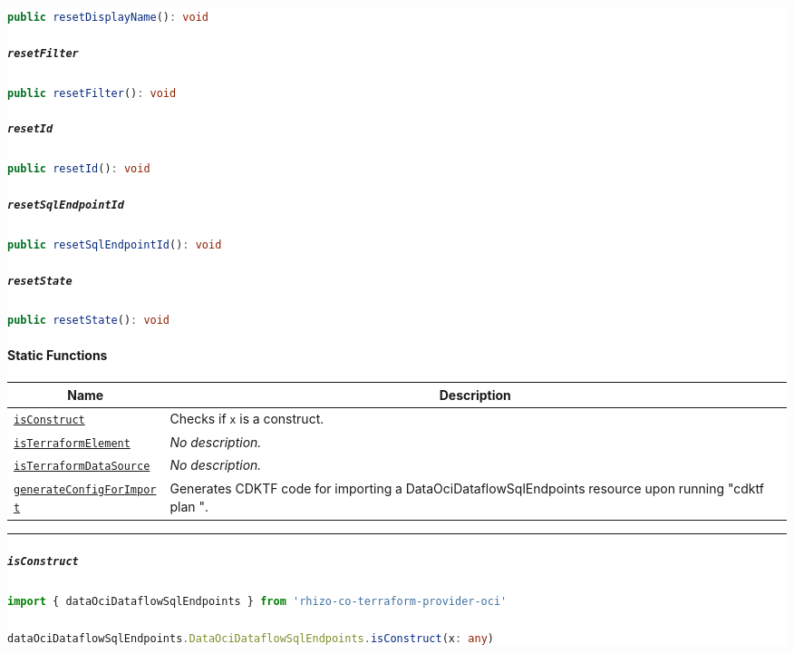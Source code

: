 ```typescript
public resetDisplayName(): void
```

##### `resetFilter` <a name="resetFilter" id="rhizo-co-terraform-provider-oci.dataOciDataflowSqlEndpoints.DataOciDataflowSqlEndpoints.resetFilter"></a>

```typescript
public resetFilter(): void
```

##### `resetId` <a name="resetId" id="rhizo-co-terraform-provider-oci.dataOciDataflowSqlEndpoints.DataOciDataflowSqlEndpoints.resetId"></a>

```typescript
public resetId(): void
```

##### `resetSqlEndpointId` <a name="resetSqlEndpointId" id="rhizo-co-terraform-provider-oci.dataOciDataflowSqlEndpoints.DataOciDataflowSqlEndpoints.resetSqlEndpointId"></a>

```typescript
public resetSqlEndpointId(): void
```

##### `resetState` <a name="resetState" id="rhizo-co-terraform-provider-oci.dataOciDataflowSqlEndpoints.DataOciDataflowSqlEndpoints.resetState"></a>

```typescript
public resetState(): void
```

#### Static Functions <a name="Static Functions" id="Static Functions"></a>

| **Name** | **Description** |
| --- | --- |
| <code><a href="#rhizo-co-terraform-provider-oci.dataOciDataflowSqlEndpoints.DataOciDataflowSqlEndpoints.isConstruct">isConstruct</a></code> | Checks if `x` is a construct. |
| <code><a href="#rhizo-co-terraform-provider-oci.dataOciDataflowSqlEndpoints.DataOciDataflowSqlEndpoints.isTerraformElement">isTerraformElement</a></code> | *No description.* |
| <code><a href="#rhizo-co-terraform-provider-oci.dataOciDataflowSqlEndpoints.DataOciDataflowSqlEndpoints.isTerraformDataSource">isTerraformDataSource</a></code> | *No description.* |
| <code><a href="#rhizo-co-terraform-provider-oci.dataOciDataflowSqlEndpoints.DataOciDataflowSqlEndpoints.generateConfigForImport">generateConfigForImport</a></code> | Generates CDKTF code for importing a DataOciDataflowSqlEndpoints resource upon running "cdktf plan <stack-name>". |

---

##### `isConstruct` <a name="isConstruct" id="rhizo-co-terraform-provider-oci.dataOciDataflowSqlEndpoints.DataOciDataflowSqlEndpoints.isConstruct"></a>

```typescript
import { dataOciDataflowSqlEndpoints } from 'rhizo-co-terraform-provider-oci'

dataOciDataflowSqlEndpoints.DataOciDataflowSqlEndpoints.isConstruct(x: any)
```

